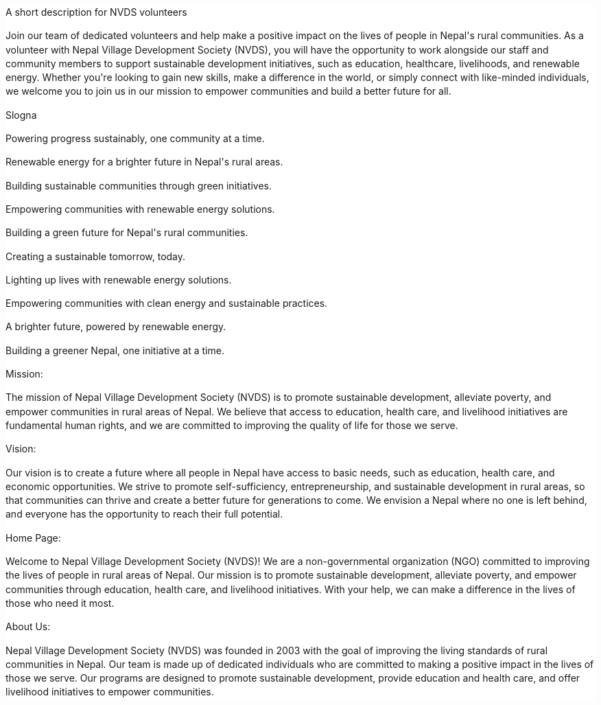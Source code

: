 
A short description for NVDS volunteers

Join our team of dedicated volunteers and help make a positive impact on the lives of people in Nepal's rural communities. As a volunteer with Nepal Village Development Society (NVDS), you will have the opportunity to work alongside our staff and community members to support sustainable development initiatives, such as education, healthcare, livelihoods, and renewable energy. Whether you're looking to gain new skills, make a difference in the world, or simply connect with like-minded individuals, we welcome you to join us in our mission to empower communities and build a better future for all.


Slogna

Powering progress sustainably, one community at a time.

Renewable energy for a brighter future in Nepal's rural areas.

Building sustainable communities through green initiatives.

Empowering communities with renewable energy solutions.

Building a green future for Nepal's rural communities.

Creating a sustainable tomorrow, today.

Lighting up lives with renewable energy solutions.

Empowering communities with clean energy and sustainable practices.

A brighter future, powered by renewable energy.

Building a greener Nepal, one initiative at a time.


Mission:

The mission of Nepal Village Development Society (NVDS) is to promote sustainable development, alleviate poverty, and empower communities in rural areas of Nepal. We believe that access to education, health care, and livelihood initiatives are fundamental human rights, and we are committed to improving the quality of life for those we serve.

Vision:

Our vision is to create a future where all people in Nepal have access to basic needs, such as education, health care, and economic opportunities. We strive to promote self-sufficiency, entrepreneurship, and sustainable development in rural areas, so that communities can thrive and create a better future for generations to come. We envision a Nepal where no one is left behind, and everyone has the opportunity to reach their full potential.


Home Page:

Welcome to Nepal Village Development Society (NVDS)! We are a non-governmental organization (NGO) committed to improving the lives of people in rural areas of Nepal. Our mission is to promote sustainable development, alleviate poverty, and empower communities through education, health care, and livelihood initiatives. With your help, we can make a difference in the lives of those who need it most.

About Us:

Nepal Village Development Society (NVDS) was founded in 2003 with the goal of improving the living standards of rural communities in Nepal. Our team is made up of dedicated individuals who are committed to making a positive impact in the lives of those we serve. Our programs are designed to promote sustainable development, provide education and health care, and offer livelihood initiatives to empower communities.
